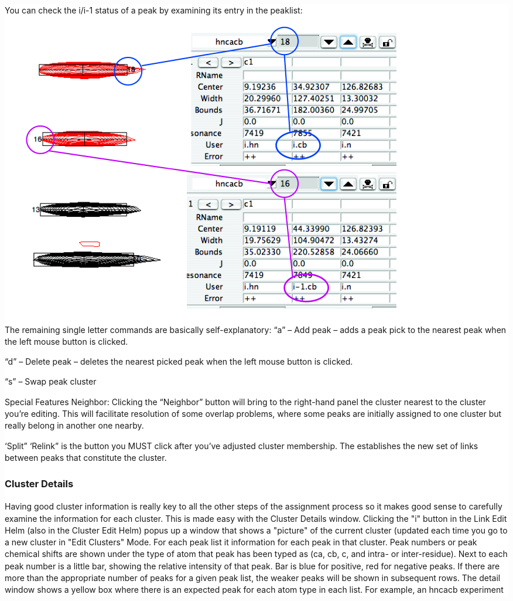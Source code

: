 You can check the i/i-1 status of a peak by examining its entry in the
peaklist:

![](images/RunAbt_EditClusters_SinglKy_ToggleB.png)

The remaining single letter commands are basically self-explanatory: “a”
– Add peak – adds a peak pick to the nearest peak when the left mouse
button is clicked.

“d” – Delete peak – deletes the nearest picked peak when the left mouse
button is clicked.

“s” – Swap peak cluster


Special Features Neighbor: Clicking the “Neighbor” button will bring to
the right-hand panel the cluster nearest to the cluster you’re editing.
This will facilitate resolution of some overlap problems, where some
peaks are initially assigned to one cluster but really belong in another
one nearby.

‘Split” ‘Relink” is the button you MUST click after you’ve adjusted
cluster membership. The establishes the new set of links between peaks
that constitute the cluster.

### Cluster Details

Having good cluster information is really key to all the other steps of
the assignment process so it makes good sense to carefully examine the
information for each cluster. This is made easy with the Cluster Details
window. Clicking the "i" button in the Link Edit Helm (also in the
Cluster Edit Helm) popus up a window that shows a "picture" of the
current cluster (updated each time you go to a new cluster in "Edit
Clusters" Mode. For each peak list it information for each peak in that
cluster. Peak numbers or peak chemical shifts are shown under the type
of atom that peak has been typed as (ca, cb, c, and intra- or
inter-residue). Next to each peak number is a little bar, showing the
relative intensity of that peak. Bar is blue for positive, red for
negative peaks. If there are more than the appropriate number of peaks
for a given peak list, the weaker peaks will be shown in subsequent
rows. The detail window shows a yellow box where there is an expected
peak for each atom type in each list. For example, an hncacb experiment